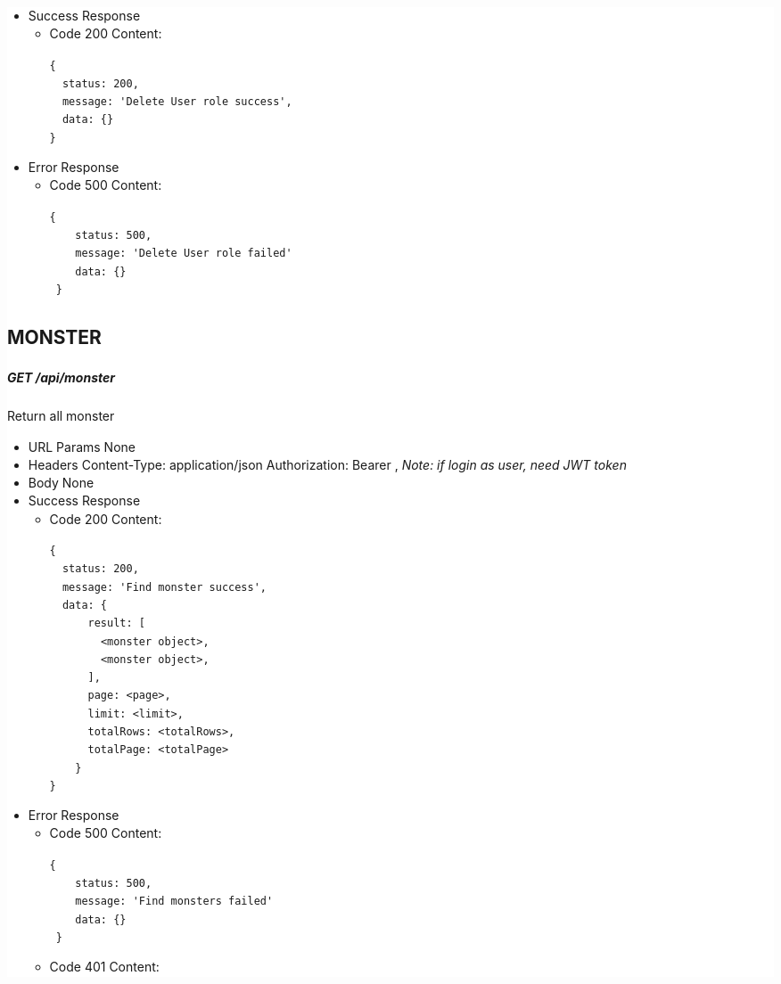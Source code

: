 * Success Response
    * Code 200
        Content: 
        ```
        {
          status: 200,
          message: 'Delete User role success',
          data: {}
        }
        ```
* Error Response
    * Code 500
        Content:
        ```
        {
            status: 500,
            message: 'Delete User role failed'
            data: {}
         }
        ```
        
## MONSTER
#####  GET /api/monster
Return all monster
* URL Params
    None
* Headers
    Content-Type: application/json
    Authorization: Bearer <JWT Token>, *Note: if login as user, need JWT token*
* Body
    None
* Success Response
    * Code 200
        Content: 
        ```
        {
          status: 200,
          message: 'Find monster success',
          data: {
              result: [
                <monster object>,
                <monster object>,
              ],
              page: <page>,
              limit: <limit>,
              totalRows: <totalRows>,
              totalPage: <totalPage>
            }
        }
        ```
* Error Response
    * Code 500
        Content:
        ```
        {
            status: 500,
            message: 'Find monsters failed'
            data: {}
         }
        ```
    * Code 401
        Content:
        ```